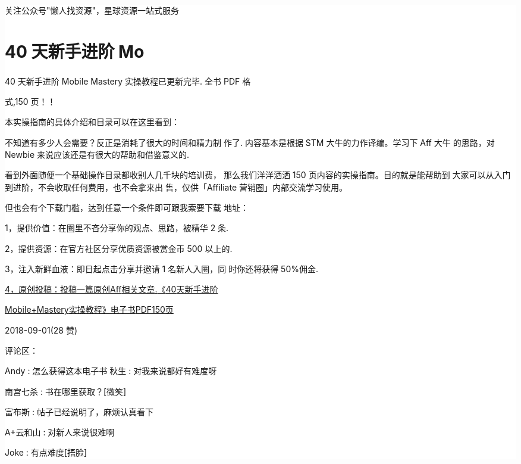 关注公众号"懒人找资源"，星球资源一站式服务

# 40 天新手进阶 Mo

40 天新手进阶 Mobile Mastery 实操教程已更新完毕. 全书 PDF 格

式,150 页！！

本实操指南的具体介绍和目录可以在这里看到：

不知道有多少人会需要？反正是消耗了很大的时间和精力制 作了. 内容基本是根据 STM 大牛的力作译编。学习下 Aff 大牛 的思路，对 Newbie 来说应该还是有很大的帮助和借鉴意义的.

看到外面随便一个基础操作目录都收别人几千块的培训费， 那么我们洋洋洒洒 150 页内容的实操指南。目的就是能帮助到 大家可以从入门到进阶，不会收取任何费用，也不会拿来出 售，仅供「Affiliate 营销圈」内部交流学习使用。

但也会有个下载门槛，达到任意一个条件即可跟我索要下载 地址：

1，提供价值：在圈里不吝分享你的观点、思路，被精华 2 条.

2，提供资源：在官方社区分享优质资源被赏金币 500 以上的.

3，注入新鲜血液：即日起点击分享并邀请 1 名新人入圈，同 时你还将获得 50%佣金.

[4](https://mp.weixin.qq.com/s/UYCTGeNSvchgwfRiFLyNcg)[，原创投稿：投稿一篇原创](https://mp.weixin.qq.com/s/UYCTGeNSvchgwfRiFLyNcg)[Aff](https://mp.weixin.qq.com/s/UYCTGeNSvchgwfRiFLyNcg)[相关文章](https://mp.weixin.qq.com/s/UYCTGeNSvchgwfRiFLyNcg)[.](https://mp.weixin.qq.com/s/UYCTGeNSvchgwfRiFLyNcg)[《](https://mp.weixin.qq.com/s/UYCTGeNSvchgwfRiFLyNcg)[40](https://mp.weixin.qq.com/s/UYCTGeNSvchgwfRiFLyNcg)[天新手进阶](https://mp.weixin.qq.com/s/UYCTGeNSvchgwfRiFLyNcg)

[Mobile+Mastery](https://mp.weixin.qq.com/s/UYCTGeNSvchgwfRiFLyNcg)[实操教程》电子书](https://mp.weixin.qq.com/s/UYCTGeNSvchgwfRiFLyNcg)[PDF150](https://mp.weixin.qq.com/s/UYCTGeNSvchgwfRiFLyNcg)[页](https://mp.weixin.qq.com/s/UYCTGeNSvchgwfRiFLyNcg)

2018-09-01(28 赞)

评论区：

Andy : 怎么获得这本电子书 秋生 : 对我来说都好有难度呀

南宫七杀 : 书在哪里获取？[微笑]

富布斯 : 帖子已经说明了，麻烦认真看下

A+云和山 : 对新人来说很难啊

Joke : 有点难度[捂脸]
